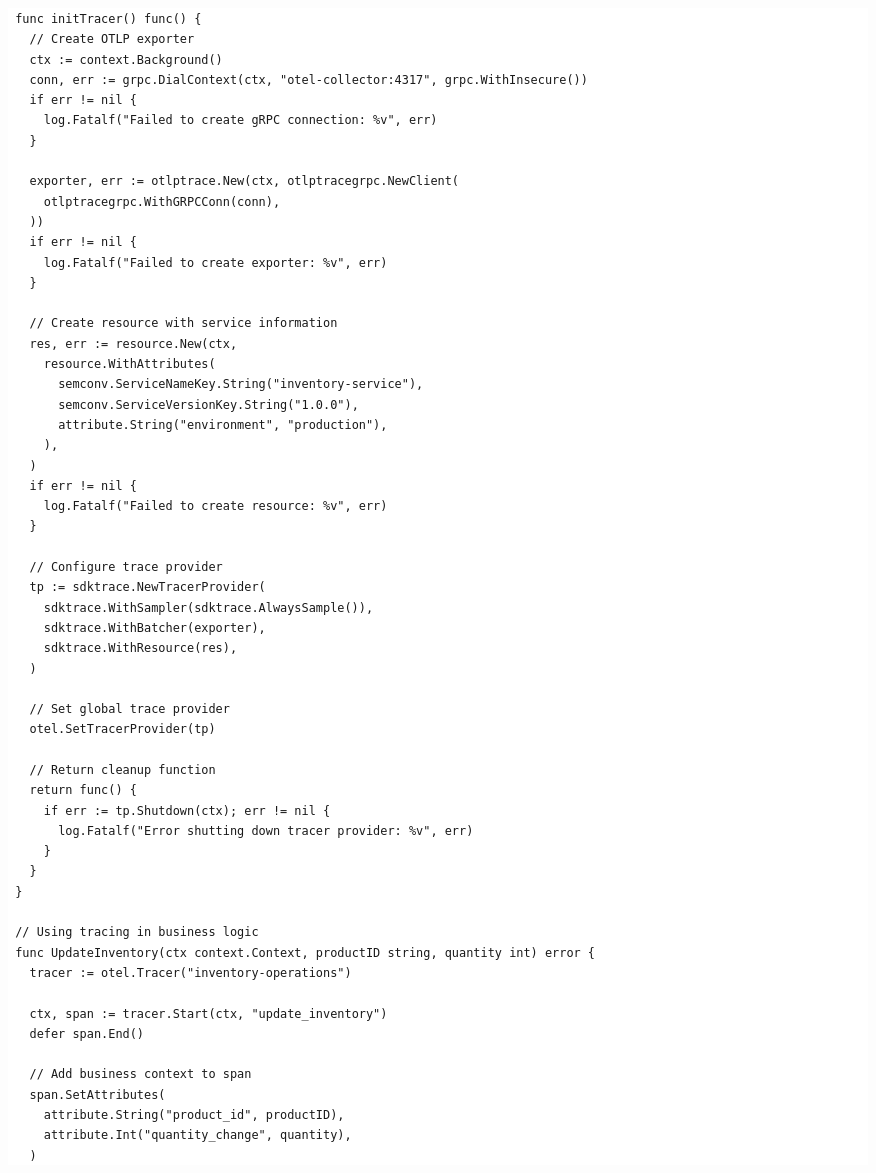      func initTracer() func() {
       // Create OTLP exporter
       ctx := context.Background()
       conn, err := grpc.DialContext(ctx, "otel-collector:4317", grpc.WithInsecure())
       if err != nil {
         log.Fatalf("Failed to create gRPC connection: %v", err)
       }

       exporter, err := otlptrace.New(ctx, otlptracegrpc.NewClient(
         otlptracegrpc.WithGRPCConn(conn),
       ))
       if err != nil {
         log.Fatalf("Failed to create exporter: %v", err)
       }

       // Create resource with service information
       res, err := resource.New(ctx,
         resource.WithAttributes(
           semconv.ServiceNameKey.String("inventory-service"),
           semconv.ServiceVersionKey.String("1.0.0"),
           attribute.String("environment", "production"),
         ),
       )
       if err != nil {
         log.Fatalf("Failed to create resource: %v", err)
       }

       // Configure trace provider
       tp := sdktrace.NewTracerProvider(
         sdktrace.WithSampler(sdktrace.AlwaysSample()),
         sdktrace.WithBatcher(exporter),
         sdktrace.WithResource(res),
       )

       // Set global trace provider
       otel.SetTracerProvider(tp)

       // Return cleanup function
       return func() {
         if err := tp.Shutdown(ctx); err != nil {
           log.Fatalf("Error shutting down tracer provider: %v", err)
         }
       }
     }

     // Using tracing in business logic
     func UpdateInventory(ctx context.Context, productID string, quantity int) error {
       tracer := otel.Tracer("inventory-operations")

       ctx, span := tracer.Start(ctx, "update_inventory")
       defer span.End()

       // Add business context to span
       span.SetAttributes(
         attribute.String("product_id", productID),
         attribute.Int("quantity_change", quantity),
       )
